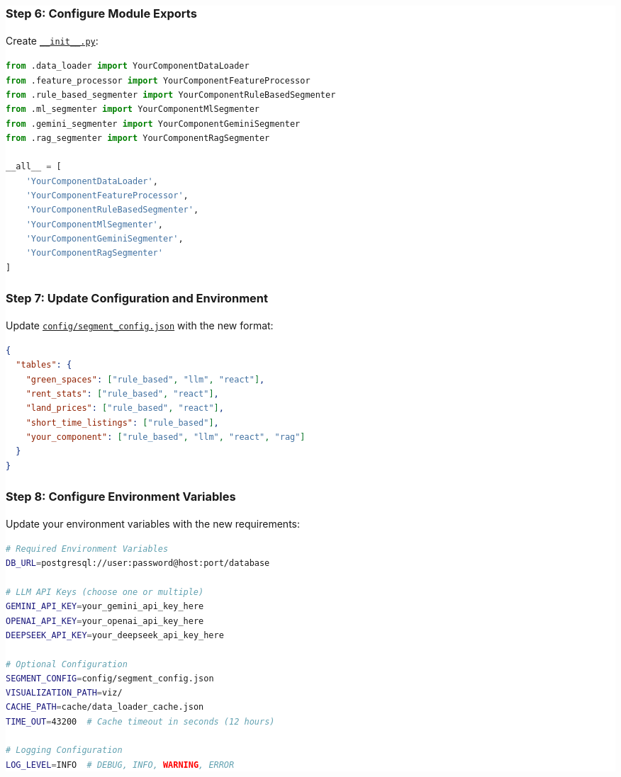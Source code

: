 ### Step 6: Configure Module Exports

Create [`__init__.py`](segmentation/green_spaces/__init__.py:1):

```python
from .data_loader import YourComponentDataLoader
from .feature_processor import YourComponentFeatureProcessor
from .rule_based_segmenter import YourComponentRuleBasedSegmenter
from .ml_segmenter import YourComponentMlSegmenter
from .gemini_segmenter import YourComponentGeminiSegmenter
from .rag_segmenter import YourComponentRagSegmenter

__all__ = [
    'YourComponentDataLoader',
    'YourComponentFeatureProcessor',
    'YourComponentRuleBasedSegmenter',
    'YourComponentMlSegmenter', 
    'YourComponentGeminiSegmenter',
    'YourComponentRagSegmenter'
]
```

### Step 7: Update Configuration and Environment

Update [`config/segment_config.json`](scripts/config/segment_config.json:1) with the new format:

```json
{
  "tables": {
    "green_spaces": ["rule_based", "llm", "react"],
    "rent_stats": ["rule_based", "react"],
    "land_prices": ["rule_based", "react"],
    "short_time_listings": ["rule_based"],
    "your_component": ["rule_based", "llm", "react", "rag"]
  }
}
```

### Step 8: Configure Environment Variables

Update your environment variables with the new requirements:

```bash
# Required Environment Variables
DB_URL=postgresql://user:password@host:port/database

# LLM API Keys (choose one or multiple)
GEMINI_API_KEY=your_gemini_api_key_here
OPENAI_API_KEY=your_openai_api_key_here
DEEPSEEK_API_KEY=your_deepseek_api_key_here

# Optional Configuration
SEGMENT_CONFIG=config/segment_config.json
VISUALIZATION_PATH=viz/
CACHE_PATH=cache/data_loader_cache.json
TIME_OUT=43200  # Cache timeout in seconds (12 hours)

# Logging Configuration
LOG_LEVEL=INFO  # DEBUG, INFO, WARNING, ERROR
```
